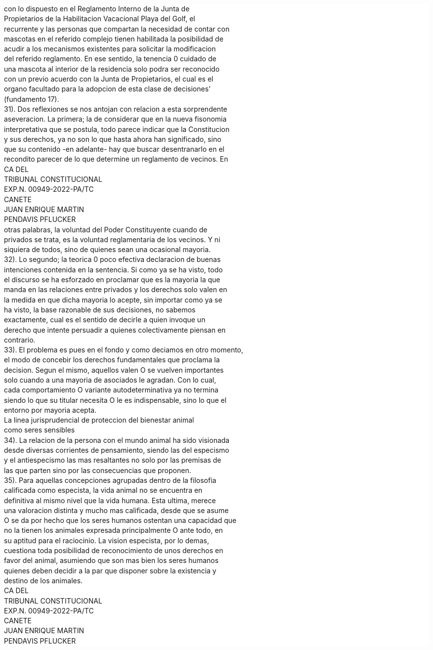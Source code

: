 con lo dispuesto en el Reglamento Interno de la Junta de  
Propietarios de la Habilitacion Vacacional Playa del Golf, el  
recurrente y las personas que compartan la necesidad de contar con  
mascotas en el referido complejo tienen habilitada la posibilidad de  
acudir a los mecanismos existentes para solicitar la modificacion  
del referido reglamento. En ese sentido, la tenencia 0 cuidado de  
una mascota al interior de la residencia solo podra ser reconocido  
con un previo acuerdo con la Junta de Propietarios, el cual es el  
organo facultado para la adopcion de esta clase de decisiones'  
(fundamento 17).  
31). Dos reflexiones se nos antojan con relacion a esta sorprendente  
aseveracion. La primera; la de considerar que en la nueva fisonomia  
interpretativa que se postula, todo parece indicar que la Constitucion  
y sus derechos, ya no son lo que hasta ahora han significado, sino  
que su contenido -en adelante- hay que buscar desentranarlo en el  
recondito parecer de lo que determine un reglamento de vecinos. En  
CA DEL  
TRIBUNAL CONSTITUCIONAL  
EXP.N. 00949-2022-PA/TC  
CANETE  
JUAN ENRIQUE MARTIN  
PENDAVIS PFLUCKER  
otras palabras, la voluntad del Poder Constituyente cuando de  
privados se trata, es la voluntad reglamentaria de los vecinos. Y ni  
siquiera de todos, sino de quienes sean una ocasional mayoria.  
32). Lo segundo; la teorica 0 poco efectiva declaracion de buenas  
intenciones contenida en la sentencia. Si como ya se ha visto, todo  
el discurso se ha esforzado en proclamar que es la mayoria la que  
manda en las relaciones entre privados y los derechos solo valen en  
la medida en que dicha mayoria lo acepte, sin importar como ya se  
ha visto, la base razonable de sus decisiones, no sabemos  
exactamente, cual es el sentido de decirle a quien invoque un  
derecho que intente persuadir a quienes colectivamente piensan en  
contrario.  
33). El problema es pues en el fondo y como deciamos en otro momento,  
el modo de concebir los derechos fundamentales que proclama la  
decision. Segun el mismo, aquellos valen O se vuelven importantes  
solo cuando a una mayoria de asociados le agradan. Con lo cual,  
cada comportamiento O variante autodeterminativa ya no termina  
siendo lo que su titular necesita O le es indispensable, sino lo que el  
entorno por mayoria acepta.  
La linea jurisprudencial de proteccion del bienestar animal  
como seres sensibles  
34). La relacion de la persona con el mundo animal ha sido visionada  
desde diversas corrientes de pensamiento, siendo las del especismo  
y el antiespecismo las mas resaltantes no solo por las premisas de  
las que parten sino por las consecuencias que proponen.  
35). Para aquellas concepciones agrupadas dentro de la filosofia  
calificada como especista, la vida animal no se encuentra en  
definitiva al mismo nivel que la vida humana. Esta ultima, merece  
una valoracion distinta y mucho mas calificada, desde que se asume  
O se da por hecho que los seres humanos ostentan una capacidad que  
no la tienen los animales expresada principalmente O ante todo, en  
su aptitud para el raciocinio. La vision especista, por lo demas,  
cuestiona toda posibilidad de reconocimiento de unos derechos en  
favor del animal, asumiendo que son mas bien los seres humanos  
quienes deben decidir a la par que disponer sobre la existencia y  
destino de los animales.  
CA DEL  
TRIBUNAL CONSTITUCIONAL  
EXP.N. 00949-2022-PA/TC  
CANETE  
JUAN ENRIQUE MARTIN  
PENDAVIS PFLUCKER  